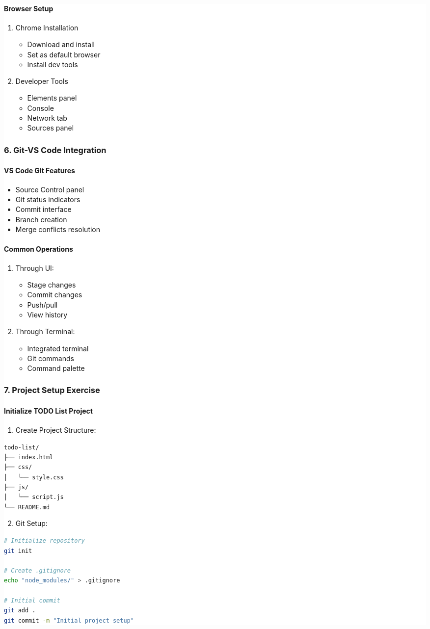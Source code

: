 #### Browser Setup
1. Chrome Installation
   - Download and install
   - Set as default browser
   - Install dev tools

2. Developer Tools
   - Elements panel
   - Console
   - Network tab
   - Sources panel

### 6. Git-VS Code Integration

#### VS Code Git Features
- Source Control panel
- Git status indicators
- Commit interface
- Branch creation
- Merge conflicts resolution

#### Common Operations
1. Through UI:
   - Stage changes
   - Commit changes
   - Push/pull
   - View history

2. Through Terminal:
   - Integrated terminal
   - Git commands
   - Command palette

### 7. Project Setup Exercise

#### Initialize TODO List Project
1. Create Project Structure:
```bash
todo-list/
├── index.html
├── css/
│   └── style.css
├── js/
│   └── script.js
└── README.md
```

2. Git Setup:
```bash
# Initialize repository
git init

# Create .gitignore
echo "node_modules/" > .gitignore

# Initial commit
git add .
git commit -m "Initial project setup"
```
